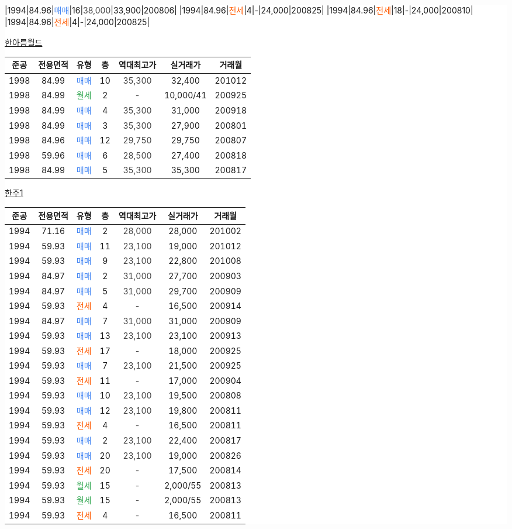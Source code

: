 |1994|84.96|<span style="color:#4285f3">매매</span>|16|<span style="color:#444444">38,000</span>|33,900|200806|
|1994|84.96|<span style="color:#ff5a00">전세</span>|4|<span style="color:#444444">-</span>|24,000|200825|
|1994|84.96|<span style="color:#ff5a00">전세</span>|18|<span style="color:#444444">-</span>|24,000|200810|
|1994|84.96|<span style="color:#ff5a00">전세</span>|4|<span style="color:#444444">-</span>|24,000|200825|

[한아름월드](https://search.naver.com/search.naver?query=%EA%B2%BD%EA%B8%B0%EB%8F%84+%EC%9D%98%EC%A0%95%EB%B6%80%EC%8B%9C+%ED%98%B8%EC%9B%90%EB%8F%99+%ED%95%9C%EC%95%84%EB%A6%84%EC%9B%94%EB%93%9C)

|준공|전용면적|유형|층|역대최고가|실거래가|거래월|
|:---:|:---:|:---:|:---:|:---:|:---:|:---:|
|1998|84.99|<span style="color:#4285f3">매매</span>|10|<span style="color:#444444">35,300</span>|32,400|201012|
|1998|84.99|<span style="color:#34a853">월세</span>|2|<span style="color:#444444">-</span>|10,000/41|200925|
|1998|84.99|<span style="color:#4285f3">매매</span>|4|<span style="color:#444444">35,300</span>|31,000|200918|
|1998|84.99|<span style="color:#4285f3">매매</span>|3|<span style="color:#444444">35,300</span>|27,900|200801|
|1998|84.96|<span style="color:#4285f3">매매</span>|12|<span style="color:#444444">29,750</span>|29,750|200807|
|1998|59.96|<span style="color:#4285f3">매매</span>|6|<span style="color:#444444">28,500</span>|27,400|200818|
|1998|84.99|<span style="color:#4285f3">매매</span>|5|<span style="color:#444444">35,300</span>|35,300|200817|

[한주1](https://search.naver.com/search.naver?query=%EA%B2%BD%EA%B8%B0%EB%8F%84+%EC%9D%98%EC%A0%95%EB%B6%80%EC%8B%9C+%ED%98%B8%EC%9B%90%EB%8F%99+%ED%95%9C%EC%A3%BC1)

|준공|전용면적|유형|층|역대최고가|실거래가|거래월|
|:---:|:---:|:---:|:---:|:---:|:---:|:---:|
|1994|71.16|<span style="color:#4285f3">매매</span>|2|<span style="color:#444444">28,000</span>|28,000|201002|
|1994|59.93|<span style="color:#4285f3">매매</span>|11|<span style="color:#444444">23,100</span>|19,000|201012|
|1994|59.93|<span style="color:#4285f3">매매</span>|9|<span style="color:#444444">23,100</span>|22,800|201008|
|1994|84.97|<span style="color:#4285f3">매매</span>|2|<span style="color:#444444">31,000</span>|27,700|200903|
|1994|84.97|<span style="color:#4285f3">매매</span>|5|<span style="color:#444444">31,000</span>|29,700|200909|
|1994|59.93|<span style="color:#ff5a00">전세</span>|4|<span style="color:#444444">-</span>|16,500|200914|
|1994|84.97|<span style="color:#4285f3">매매</span>|7|<span style="color:#444444">31,000</span>|31,000|200909|
|1994|59.93|<span style="color:#4285f3">매매</span>|13|<span style="color:#444444">23,100</span>|23,100|200913|
|1994|59.93|<span style="color:#ff5a00">전세</span>|17|<span style="color:#444444">-</span>|18,000|200925|
|1994|59.93|<span style="color:#4285f3">매매</span>|7|<span style="color:#444444">23,100</span>|21,500|200925|
|1994|59.93|<span style="color:#ff5a00">전세</span>|11|<span style="color:#444444">-</span>|17,000|200904|
|1994|59.93|<span style="color:#4285f3">매매</span>|10|<span style="color:#444444">23,100</span>|19,500|200808|
|1994|59.93|<span style="color:#4285f3">매매</span>|12|<span style="color:#444444">23,100</span>|19,800|200811|
|1994|59.93|<span style="color:#ff5a00">전세</span>|4|<span style="color:#444444">-</span>|16,500|200811|
|1994|59.93|<span style="color:#4285f3">매매</span>|2|<span style="color:#444444">23,100</span>|22,400|200817|
|1994|59.93|<span style="color:#4285f3">매매</span>|20|<span style="color:#444444">23,100</span>|19,000|200826|
|1994|59.93|<span style="color:#ff5a00">전세</span>|20|<span style="color:#444444">-</span>|17,500|200814|
|1994|59.93|<span style="color:#34a853">월세</span>|15|<span style="color:#444444">-</span>|2,000/55|200813|
|1994|59.93|<span style="color:#34a853">월세</span>|15|<span style="color:#444444">-</span>|2,000/55|200813|
|1994|59.93|<span style="color:#ff5a00">전세</span>|4|<span style="color:#444444">-</span>|16,500|200811|